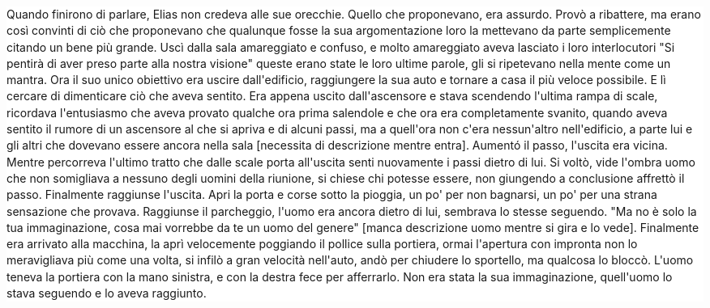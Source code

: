 Quando finirono di parlare, Elias non credeva alle sue orecchie. Quello che proponevano, era assurdo. Provò a ribattere, ma erano così convinti di ciò che proponevano che qualunque fosse la sua argomentazione loro la mettevano da parte semplicemente citando un bene più grande. Uscì dalla sala amareggiato e confuso, e molto amareggiato aveva lasciato i loro interlocutori "Si pentirà di aver preso parte alla nostra visione" queste erano state le loro ultime parole, gli si ripetevano nella mente come un mantra. Ora il suo unico obiettivo era uscire dall'edificio, raggiungere la sua auto e tornare a casa il più veloce possibile. E lì cercare di dimenticare ciò che aveva sentito. Era appena uscito dall'ascensore e stava scendendo l'ultima rampa di scale, ricordava l'entusiasmo che aveva provato qualche ora prima salendole e che ora era completamente svanito, quando aveva sentito il rumore di un ascensore al che si apriva e di alcuni passi, ma a quell'ora non c'era nessun'altro nell'edificio, a parte lui e gli altri che dovevano essere ancora nella sala [necessita di descrizione mentre entra]. Aumentó il passo, l'uscita era vicina. Mentre percorreva l'ultimo tratto che dalle scale porta all'uscita senti nuovamente i passi dietro di lui. Si voltò, vide l'ombra uomo che non somigliava a nessuno degli uomini della riunione, si chiese chi potesse essere, non giungendo a conclusione affrettò il passo. Finalmente raggiunse l'uscita. Apri la porta e corse sotto la pioggia, un po' per non bagnarsi, un po' per una strana sensazione che provava. Raggiunse il parcheggio, l'uomo era ancora dietro di lui, sembrava lo stesse seguendo. "Ma no è solo la tua immaginazione, cosa mai vorrebbe da te un uomo del genere" [manca descrizione uomo mentre si gira e lo vede]. Finalmente era arrivato alla macchina, la aprì velocemente poggiando il pollice sulla portiera, ormai l'apertura con impronta non lo meravigliava più come una volta, si infilò a gran velocità nell'auto, andò per chiudere lo sportello, ma qualcosa lo bloccò. L'uomo teneva la portiera con la mano sinistra, e con la destra fece per afferrarlo. Non era stata la sua immaginazione, quell'uomo lo stava seguendo e lo aveva raggiunto.
